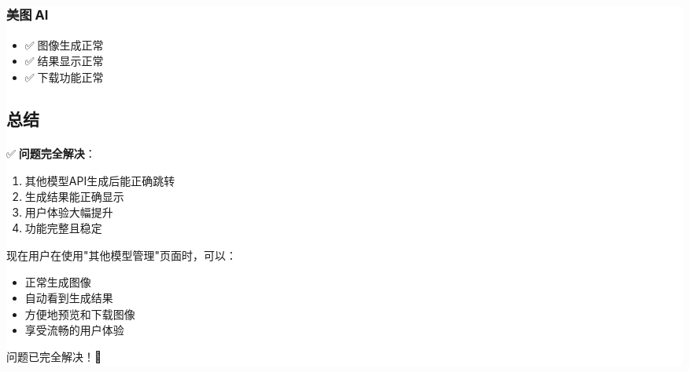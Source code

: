 ### 美图 AI
- ✅ 图像生成正常
- ✅ 结果显示正常
- ✅ 下载功能正常

## 总结

✅ **问题完全解决**：
1. 其他模型API生成后能正确跳转
2. 生成结果能正确显示
3. 用户体验大幅提升
4. 功能完整且稳定

现在用户在使用"其他模型管理"页面时，可以：
- 正常生成图像
- 自动看到生成结果
- 方便地预览和下载图像
- 享受流畅的用户体验

问题已完全解决！🎉
